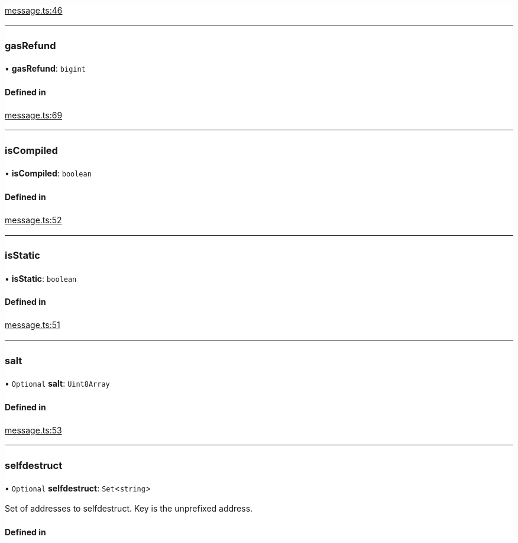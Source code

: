 [message.ts:46](https://github.com/ethereumjs/ethereumjs-monorepo/blob/master/packages/evm/src/message.ts#L46)

___

### gasRefund

• **gasRefund**: `bigint`

#### Defined in

[message.ts:69](https://github.com/ethereumjs/ethereumjs-monorepo/blob/master/packages/evm/src/message.ts#L69)

___

### isCompiled

• **isCompiled**: `boolean`

#### Defined in

[message.ts:52](https://github.com/ethereumjs/ethereumjs-monorepo/blob/master/packages/evm/src/message.ts#L52)

___

### isStatic

• **isStatic**: `boolean`

#### Defined in

[message.ts:51](https://github.com/ethereumjs/ethereumjs-monorepo/blob/master/packages/evm/src/message.ts#L51)

___

### salt

• `Optional` **salt**: `Uint8Array`

#### Defined in

[message.ts:53](https://github.com/ethereumjs/ethereumjs-monorepo/blob/master/packages/evm/src/message.ts#L53)

___

### selfdestruct

• `Optional` **selfdestruct**: `Set`<`string`\>

Set of addresses to selfdestruct. Key is the unprefixed address.

#### Defined in

